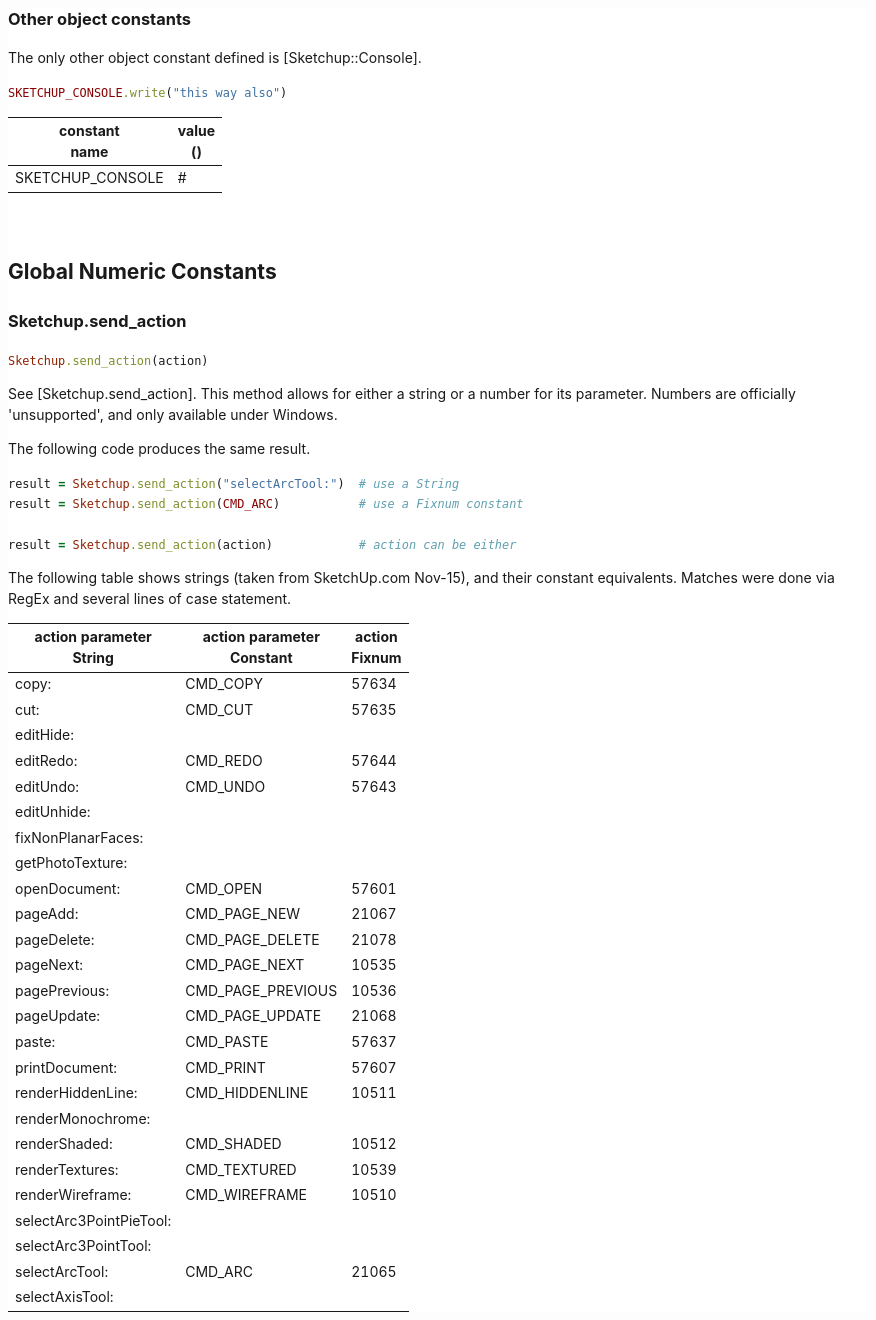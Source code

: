 ### Other object constants

The only other object constant defined is [Sketchup::Console].

```ruby
SKETCHUP_CONSOLE.write("this way also")
```

<table class='gjl15'><thead>
<th>constant<br/>name</th><th class='c'>value<br/>()</th>
</thead><tbody>
<tr><td>SKETCHUP_CONSOLE</td><td class='c'>#<Sketchup::Console:0x9d765c8></td></tr>
</tbody></table>
<br/>

## Global Numeric Constants

### Sketchup.send_action

```ruby
Sketchup.send_action(action)
```

See [Sketchup.send_action].  This method allows for either a string or a number for
its parameter.  Numbers are officially 'unsupported', and only available under Windows.  

The following code produces the same result.

```ruby
result = Sketchup.send_action("selectArcTool:")  # use a String
result = Sketchup.send_action(CMD_ARC)           # use a Fixnum constant

result = Sketchup.send_action(action)            # action can be either
```

The following table shows strings (taken from SketchUp.com Nov-15), and their constant
equivalents.  Matches were done via RegEx and several lines of case statement.

<table class='gjl15'><thead>
<th>action parameter<br/>String</th><th>action parameter<br/>Constant</th><th class='c'>action<br/>Fixnum</th>
</thead><tbody>
<tr><td>copy:</td><td>CMD_COPY</td><td class='c'>57634</td></tr>
<tr><td>cut:</td><td>CMD_CUT</td><td class='c'>57635</td></tr>
<tr><td>editHide:</td><td></td><td class='c'></td></tr>
<tr><td>editRedo:</td><td>CMD_REDO</td><td class='c'>57644</td></tr>
<tr><td>editUndo:</td><td>CMD_UNDO</td><td class='c'>57643</td></tr>
<tr><td>editUnhide:</td><td></td><td class='c'></td></tr>
<tr><td>fixNonPlanarFaces:</td><td></td><td class='c'></td></tr>
<tr><td>getPhotoTexture:</td><td></td><td class='c'></td></tr>
<tr><td>openDocument:</td><td>CMD_OPEN</td><td class='c'>57601</td></tr>
<tr><td>pageAdd:</td><td>CMD_PAGE_NEW</td><td class='c'>21067</td></tr>
<tr><td>pageDelete:</td><td>CMD_PAGE_DELETE</td><td class='c'>21078</td></tr>
<tr><td>pageNext:</td><td>CMD_PAGE_NEXT</td><td class='c'>10535</td></tr>
<tr><td>pagePrevious:</td><td>CMD_PAGE_PREVIOUS</td><td class='c'>10536</td></tr>
<tr><td>pageUpdate:</td><td>CMD_PAGE_UPDATE</td><td class='c'>21068</td></tr>
<tr><td>paste:</td><td>CMD_PASTE</td><td class='c'>57637</td></tr>
<tr><td>printDocument:</td><td>CMD_PRINT</td><td class='c'>57607</td></tr>
<tr><td>renderHiddenLine:</td><td>CMD_HIDDENLINE</td><td class='c'>10511</td></tr>
<tr><td>renderMonochrome:</td><td></td><td class='c'></td></tr>
<tr><td>renderShaded:</td><td>CMD_SHADED</td><td class='c'>10512</td></tr>
<tr><td>renderTextures:</td><td>CMD_TEXTURED</td><td class='c'>10539</td></tr>
<tr><td>renderWireframe:</td><td>CMD_WIREFRAME</td><td class='c'>10510</td></tr>
<tr><td>selectArc3PointPieTool:</td><td></td><td class='c'></td></tr>
<tr><td>selectArc3PointTool:</td><td></td><td class='c'></td></tr>
<tr><td>selectArcTool:</td><td>CMD_ARC</td><td class='c'>21065</td></tr>
<tr><td>selectAxisTool:</td><td></td><td class='c'></td></tr>

[Layer#page_behavior]: http://www.sketchup.com/intl/en/developer/docs/ourdoc/layer#page_behavior